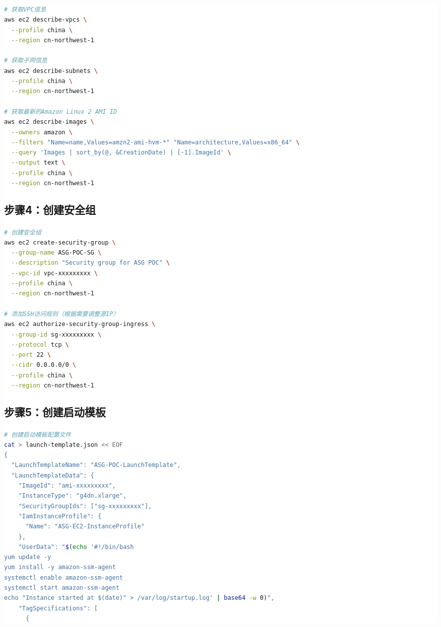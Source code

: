 ```bash
# 获取VPC信息
aws ec2 describe-vpcs \
  --profile china \
  --region cn-northwest-1

# 获取子网信息
aws ec2 describe-subnets \
  --profile china \
  --region cn-northwest-1

# 获取最新的Amazon Linux 2 AMI ID
aws ec2 describe-images \
  --owners amazon \
  --filters "Name=name,Values=amzn2-ami-hvm-*" "Name=architecture,Values=x86_64" \
  --query 'Images | sort_by(@, &CreationDate) | [-1].ImageId' \
  --output text \
  --profile china \
  --region cn-northwest-1
```

## 步骤4：创建安全组

```bash
# 创建安全组
aws ec2 create-security-group \
  --group-name ASG-POC-SG \
  --description "Security group for ASG POC" \
  --vpc-id vpc-xxxxxxxxx \
  --profile china \
  --region cn-northwest-1

# 添加SSH访问规则（根据需要调整源IP）
aws ec2 authorize-security-group-ingress \
  --group-id sg-xxxxxxxxx \
  --protocol tcp \
  --port 22 \
  --cidr 0.0.0.0/0 \
  --profile china \
  --region cn-northwest-1
```

## 步骤5：创建启动模板

```bash
# 创建启动模板配置文件
cat > launch-template.json << EOF
{
  "LaunchTemplateName": "ASG-POC-LaunchTemplate",
  "LaunchTemplateData": {
    "ImageId": "ami-xxxxxxxxx",
    "InstanceType": "g4dn.xlarge",
    "SecurityGroupIds": ["sg-xxxxxxxxx"],
    "IamInstanceProfile": {
      "Name": "ASG-EC2-InstanceProfile"
    },
    "UserData": "$(echo '#!/bin/bash
yum update -y
yum install -y amazon-ssm-agent
systemctl enable amazon-ssm-agent
systemctl start amazon-ssm-agent
echo "Instance started at $(date)" > /var/log/startup.log' | base64 -w 0)",
    "TagSpecifications": [
      {
```